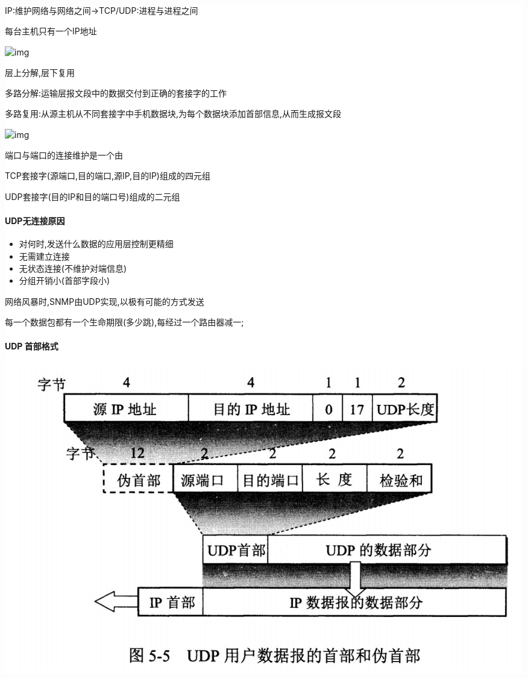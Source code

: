 IP:维护网络与网络之间->TCP/UDP:进程与进程之间

每台主机只有一个IP地址

![img](/Image/A1.计算机网络-photo/339b3b923ab83b1e_img5-1623741071018)

层上分解,层下复用

多路分解:运输层报文段中的数据交付到正确的套接字的工作

多路复用:从源主机从不同套接字中手机数据块,为每个数据块添加首部信息,从而生成报文段

![img](/Image/A1.计算机网络-photo/339b3b923ab83b1e_img7-1623741071018)

端口与端口的连接维护是一个由

TCP套接字(源端口,目的端口,源IP,目的IP)组成的四元组

UDP套接字(目的IP和目的端口号)组成的二元组

#### UDP无连接原因

- 对何时,发送什么数据的应用层控制更精细
- 无需建立连接
- 无状态连接(不维护对端信息)
- 分组开销小(首部字段小)

网络风暴时,SNMP由UDP实现,以极有可能的方式发送

每一个数据包都有一个生命期限(多少跳),每经过一个路由器减一;

#### UDP 首部格式

![img](/Image/A1.计算机网络-photo/d4c3a4a1-0846-46ec-9cc3-eaddfca71254.jpg)
